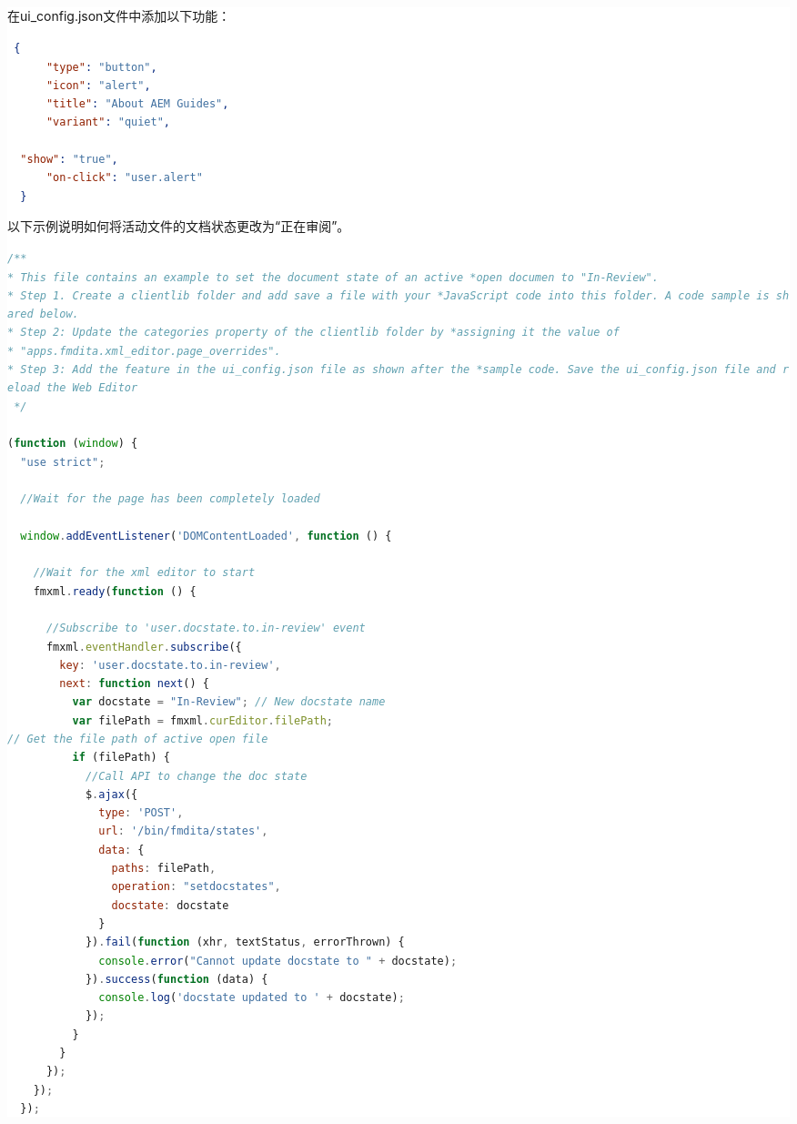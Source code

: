 在ui\_config.json文件中添加以下功能：

```json
 {
      "type": "button",
      "icon": "alert",
      "title": "About AEM Guides",
      "variant": "quiet",

  "show": "true",
      "on-click": "user.alert"
  } 
```

以下示例说明如何将活动文件的文档状态更改为“正在审阅”。

```JavaScript
/**
* This file contains an example to set the document state of an active *open documen to "In-Review". 
* Step 1. Create a clientlib folder and add save a file with your *JavaScript code into this folder. A code sample is shared below.
* Step 2: Update the categories property of the clientlib folder by *assigning it the value of 
* "apps.fmdita.xml_editor.page_overrides".
* Step 3: Add the feature in the ui_config.json file as shown after the *sample code. Save the ui_config.json file and reload the Web Editor
 */

(function (window) {
  "use strict";

  //Wait for the page has been completely loaded 

  window.addEventListener('DOMContentLoaded', function () {

    //Wait for the xml editor to start
    fmxml.ready(function () {

      //Subscribe to 'user.docstate.to.in-review' event
      fmxml.eventHandler.subscribe({
        key: 'user.docstate.to.in-review',
        next: function next() {
          var docstate = "In-Review"; // New docstate name
          var filePath = fmxml.curEditor.filePath; 
// Get the file path of active open file
          if (filePath) {
            //Call API to change the doc state
            $.ajax({
              type: 'POST',
              url: '/bin/fmdita/states',
              data: {
                paths: filePath,
                operation: "setdocstates",
                docstate: docstate
              }
            }).fail(function (xhr, textStatus, errorThrown) {
              console.error("Cannot update docstate to " + docstate);
            }).success(function (data) {
              console.log('docstate updated to ' + docstate);
            });
          }
        }
      });
    });
  });
```